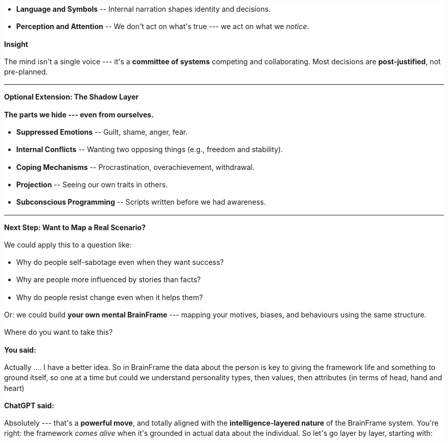- **Language and Symbols** -- Internal narration shapes identity and
  decisions.

- **Perception and Attention** -- We don't act on what's true --- we act
  on what we *notice*.

**Insight**

The mind isn't a single voice --- it's a **committee of systems**
competing and collaborating. Most decisions are **post-justified**, not
pre-planned.

------------------------------------------------------------------------

**Optional Extension: The Shadow Layer**

**The parts we hide --- even from ourselves.**

- **Suppressed Emotions** -- Guilt, shame, anger, fear.

- **Internal Conflicts** -- Wanting two opposing things (e.g., freedom
  and stability).

- **Coping Mechanisms** -- Procrastination, overachievement, withdrawal.

- **Projection** -- Seeing our own traits in others.

- **Subconscious Programming** -- Scripts written before we had
  awareness.

------------------------------------------------------------------------

**Next Step: Want to Map a Real Scenario?**

We could apply this to a question like:

- Why do people self-sabotage even when they want success?

- Why are people more influenced by stories than facts?

- Why do people resist change even when it helps them?

Or: we could build **your own mental BrainFrame** --- mapping your
motives, biases, and behaviours using the same structure.

Where do you want to take this?

**You said:**

Actually \.... I have a better idea. So in BrainFrame the data about the
person is key to giving the framework life and something to ground
itself, so one at a time but could we understand personality types, then
values, then attributes (in terms of head, hand and heart)

**ChatGPT said:**

Absolutely --- that's a **powerful move**, and totally aligned with the
**intelligence-layered nature** of the BrainFrame system. You're right:
the framework *comes alive* when it's grounded in actual data about the
individual. So let's go layer by layer, starting with:
